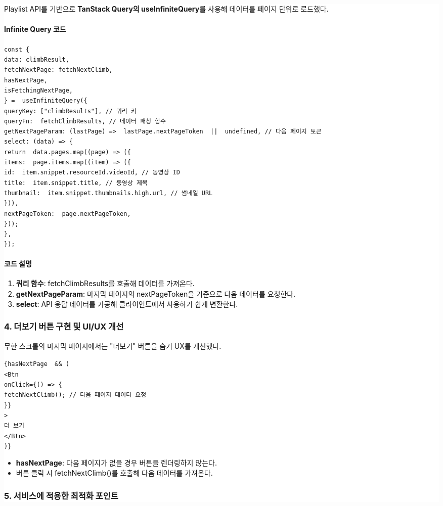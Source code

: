 Playlist API를 기반으로 **TanStack Query의 useInfiniteQuery**를 사용해 데이터를 페이지 단위로 로드했다.

#### **Infinite Query 코드**

```
const {
data: climbResult,
fetchNextPage: fetchNextClimb,
hasNextPage,
isFetchingNextPage,
} =  useInfiniteQuery({
queryKey: ["climbResults"], // 쿼리 키
queryFn:  fetchClimbResults, // 데이터 패칭 함수
getNextPageParam: (lastPage) =>  lastPage.nextPageToken  ||  undefined, // 다음 페이지 토큰
select: (data) => {
return  data.pages.map((page) => ({
items:  page.items.map((item) => ({
id:  item.snippet.resourceId.videoId, // 동영상 ID
title:  item.snippet.title, // 동영상 제목
thumbnail:  item.snippet.thumbnails.high.url, // 썸네일 URL
})),
nextPageToken:  page.nextPageToken,
}));
},
});
```

#### **코드 설명**

1.  **쿼리 함수**: fetchClimbResults를 호출해 데이터를 가져온다.
2.  **getNextPageParam**: 마지막 페이지의 nextPageToken을 기준으로 다음 데이터를 요청한다.
3.  **select**: API 응답 데이터를 가공해 클라이언트에서 사용하기 쉽게 변환한다.

### **4. 더보기 버튼 구현 및 UI/UX 개선**

무한 스크롤의 마지막 페이지에서는 "더보기" 버튼을 숨겨 UX를 개선했다.

```
{hasNextPage  && (
<Btn
onClick={() => {
fetchNextClimb(); // 다음 페이지 데이터 요청
}}
>
더 보기
</Btn>
)}
```


-   **hasNextPage**: 다음 페이지가 없을 경우 버튼을 렌더링하지 않는다.
-   버튼 클릭 시 fetchNextClimb()를 호출해 다음 데이터를 가져온다.

### **5. 서비스에 적용한 최적화 포인트**
